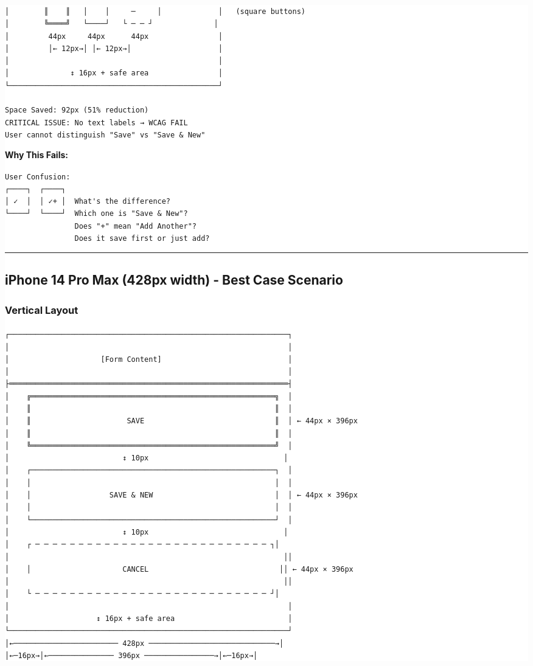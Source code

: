 ```
│        ║    ║   │    │     ─     │             │   (square buttons)
│        ╚════╝   └────┘   └ ─ ─ ┘              │
│         44px     44px      44px                │
│         │← 12px→│ │← 12px→│                    │
│                                                │
│              ↕ 16px + safe area                │
└────────────────────────────────────────────────┘

Space Saved: 92px (51% reduction)
CRITICAL ISSUE: No text labels → WCAG FAIL
User cannot distinguish "Save" vs "Save & New"
```

**Why This Fails:**
```
User Confusion:
┌────┐  ┌────┐
│ ✓  │  │ ✓+ │  What's the difference?
└────┘  └────┘  Which one is "Save & New"?
                Does "+" mean "Add Another"?
                Does it save first or just add?
```

---

## iPhone 14 Pro Max (428px width) - Best Case Scenario

### Vertical Layout

```
┌────────────────────────────────────────────────────────────────┐
│                                                                │
│                     [Form Content]                             │
│                                                                │
├════════════════════════════════════════════════════════════════┤
│    ╔════════════════════════════════════════════════════════╗  │
│    ║                                                        ║  │
│    ║                      SAVE                              ║  │ ← 44px × 396px
│    ║                                                        ║  │
│    ╚════════════════════════════════════════════════════════╝  │
│                          ↕ 10px                               │
│    ┌────────────────────────────────────────────────────────┐  │
│    │                                                        │  │
│    │                  SAVE & NEW                            │  │ ← 44px × 396px
│    │                                                        │  │
│    └────────────────────────────────────────────────────────┘  │
│                          ↕ 10px                               │
│    ┌ ─ ─ ─ ─ ─ ─ ─ ─ ─ ─ ─ ─ ─ ─ ─ ─ ─ ─ ─ ─ ─ ─ ─ ─ ─ ─ ─ ┐│
│                                                               ││
│    │                     CANCEL                              ││ ← 44px × 396px
│                                                               ││
│    └ ─ ─ ─ ─ ─ ─ ─ ─ ─ ─ ─ ─ ─ ─ ─ ─ ─ ─ ─ ─ ─ ─ ─ ─ ─ ─ ─ ┘│
│                                                                │
│                    ↕ 16px + safe area                          │
└────────────────────────────────────────────────────────────────┘
│←──────────────────────── 428px ─────────────────────────────→│
│←─16px→│←─────────────── 396px ────────────────→│←─16px→│
```
